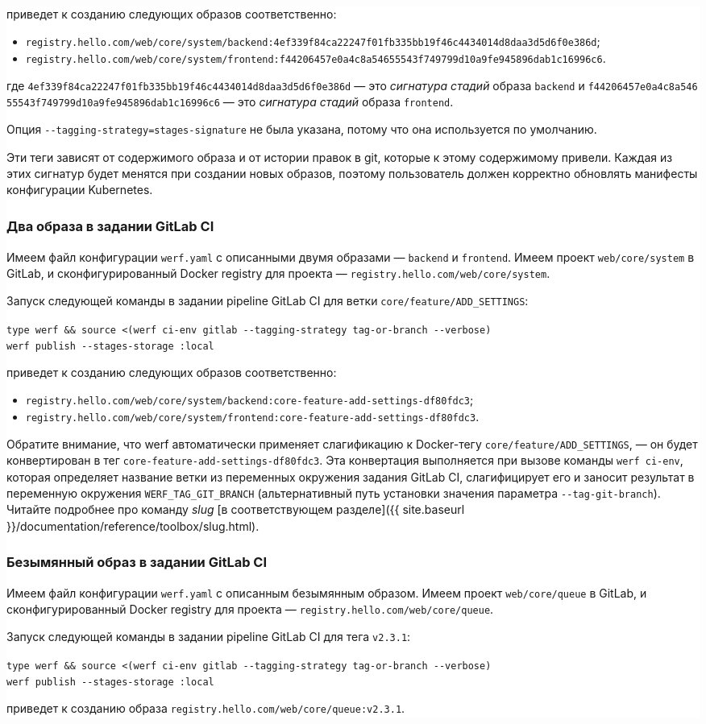 приведет к созданию следующих образов соответственно:
 * `registry.hello.com/web/core/system/backend:4ef339f84ca22247f01fb335bb19f46c4434014d8daa3d5d6f0e386d`;
 * `registry.hello.com/web/core/system/frontend:f44206457e0a4c8a54655543f749799d10a9fe945896dab1c16996c6`.

где `4ef339f84ca22247f01fb335bb19f46c4434014d8daa3d5d6f0e386d` — это _сигнатура стадий_ образа `backend` и
`f44206457e0a4c8a54655543f749799d10a9fe945896dab1c16996c6` — это _сигнатура стадий_ образа `frontend`.

Опция `--tagging-strategy=stages-signature` не была указана, потому что она используется по умолчанию.

Эти теги зависят от содержимого образа и от истории правок в git, которые к этому содержимому привели. Каждая из этих
сигнатур будет менятся при создании новых образов, поэтому пользователь должен корректно обновлять манифесты конфигурации Kubernetes.

### Два образа в задании GitLab CI

Имеем файл конфигурации `werf.yaml` с описанными двумя образами  — `backend` и `frontend`. Имеем проект `web/core/system` в GitLab, и сконфигурированный Docker registry для проекта — `registry.hello.com/web/core/system`.

Запуск следующей команды в задании pipeline GitLab CI для ветки `core/feature/ADD_SETTINGS`:

```shell
type werf && source <(werf ci-env gitlab --tagging-strategy tag-or-branch --verbose)
werf publish --stages-storage :local
```

приведет к созданию следующих образов соответственно:
 * `registry.hello.com/web/core/system/backend:core-feature-add-settings-df80fdc3`;
 * `registry.hello.com/web/core/system/frontend:core-feature-add-settings-df80fdc3`.

Обратите внимание, что werf автоматически применяет слагификацию к Docker-тегу `core/feature/ADD_SETTINGS`, — он будет конвертирован в тег `core-feature-add-settings-df80fdc3`. Эта конвертация выполняется при вызове команды `werf ci-env`, которая определяет название ветки из переменных окружения задания GitLab CI, слагифицирует его и заносит результат в переменную окружения `WERF_TAG_GIT_BRANCH` (альтернативный путь установки значения параметра `--tag-git-branch`). Читайте подробнее про команду _slug_ [в соответствующем разделе]({{ site.baseurl }}/documentation/reference/toolbox/slug.html).

### Безымянный образ в задании GitLab CI

Имеем файл конфигурации `werf.yaml` с описанным безымянным образом. Имеем проект `web/core/queue` в GitLab, и сконфигурированный Docker registry для проекта — `registry.hello.com/web/core/queue`.

Запуск следующей команды в задании pipeline GitLab CI для тега `v2.3.1`:

```shell
type werf && source <(werf ci-env gitlab --tagging-strategy tag-or-branch --verbose)
werf publish --stages-storage :local
```

приведет к созданию образа `registry.hello.com/web/core/queue:v2.3.1`.

